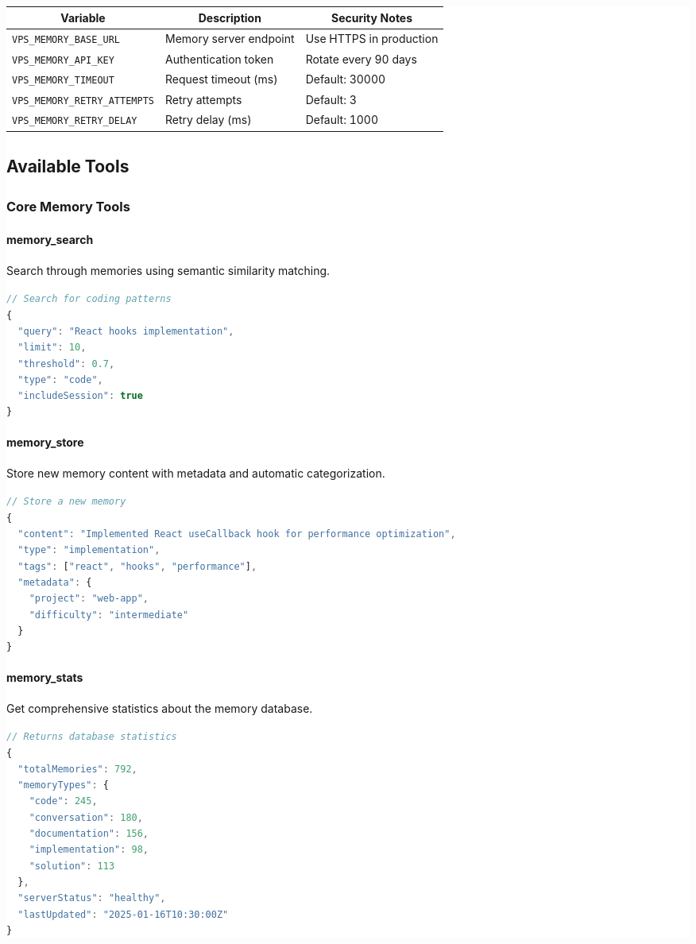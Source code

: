 | Variable | Description | Security Notes |
|----------|-------------|----------------|
| `VPS_MEMORY_BASE_URL` | Memory server endpoint | Use HTTPS in production |
| `VPS_MEMORY_API_KEY` | Authentication token | Rotate every 90 days |
| `VPS_MEMORY_TIMEOUT` | Request timeout (ms) | Default: 30000 |
| `VPS_MEMORY_RETRY_ATTEMPTS` | Retry attempts | Default: 3 |
| `VPS_MEMORY_RETRY_DELAY` | Retry delay (ms) | Default: 1000 |

## Available Tools

### Core Memory Tools

#### memory_search
Search through memories using semantic similarity matching.

```typescript
// Search for coding patterns
{
  "query": "React hooks implementation",
  "limit": 10,
  "threshold": 0.7,
  "type": "code",
  "includeSession": true
}
```

#### memory_store
Store new memory content with metadata and automatic categorization.

```typescript
// Store a new memory
{
  "content": "Implemented React useCallback hook for performance optimization",
  "type": "implementation",
  "tags": ["react", "hooks", "performance"],
  "metadata": {
    "project": "web-app",
    "difficulty": "intermediate"
  }
}
```

#### memory_stats
Get comprehensive statistics about the memory database.

```typescript
// Returns database statistics
{
  "totalMemories": 792,
  "memoryTypes": {
    "code": 245,
    "conversation": 180,
    "documentation": 156,
    "implementation": 98,
    "solution": 113
  },
  "serverStatus": "healthy",
  "lastUpdated": "2025-01-16T10:30:00Z"
}
```
